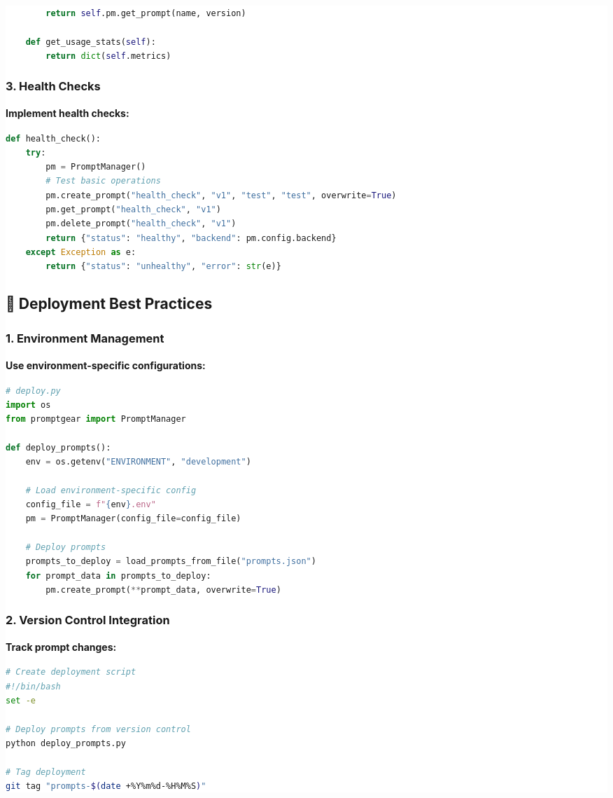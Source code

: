 ```python
        return self.pm.get_prompt(name, version)
    
    def get_usage_stats(self):
        return dict(self.metrics)
```

### 3. Health Checks

**Implement health checks:**
```python
def health_check():
    try:
        pm = PromptManager()
        # Test basic operations
        pm.create_prompt("health_check", "v1", "test", "test", overwrite=True)
        pm.get_prompt("health_check", "v1")
        pm.delete_prompt("health_check", "v1")
        return {"status": "healthy", "backend": pm.config.backend}
    except Exception as e:
        return {"status": "unhealthy", "error": str(e)}
```

## 🔄 Deployment Best Practices

### 1. Environment Management

**Use environment-specific configurations:**
```python
# deploy.py
import os
from promptgear import PromptManager

def deploy_prompts():
    env = os.getenv("ENVIRONMENT", "development")
    
    # Load environment-specific config
    config_file = f"{env}.env"
    pm = PromptManager(config_file=config_file)
    
    # Deploy prompts
    prompts_to_deploy = load_prompts_from_file("prompts.json")
    for prompt_data in prompts_to_deploy:
        pm.create_prompt(**prompt_data, overwrite=True)
```

### 2. Version Control Integration

**Track prompt changes:**
```bash
# Create deployment script
#!/bin/bash
set -e

# Deploy prompts from version control
python deploy_prompts.py

# Tag deployment
git tag "prompts-$(date +%Y%m%d-%H%M%S)"
```
